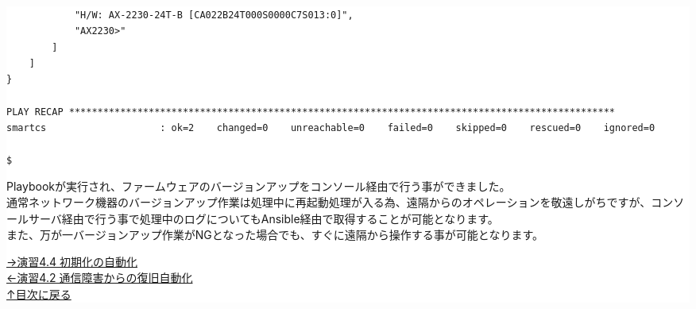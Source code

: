 ```
            "H/W: AX-2230-24T-B [CA022B24T000S0000C7S013:0]",
            "AX2230>"
        ]
    ]
}

PLAY RECAP ************************************************************************************************
smartcs                    : ok=2    changed=0    unreachable=0    failed=0    skipped=0    rescued=0    ignored=0   

$ 
```
Playbookが実行され、ファームウェアのバージョンアップをコンソール経由で行う事ができました。  
通常ネットワーク機器のバージョンアップ作業は処理中に再起動処理が入る為、遠隔からのオペレーションを敬遠しがちですが、コンソールサーバ経由で行う事で処理中のログについてもAnsible経由で取得することが可能となります。    
また、万が一バージョンアップ作業がNGとなった場合でも、すぐに遠隔から操作する事が可能となります。


[→演習4.4 初期化の自動化](./4.4-automation_of_initialization.md)  
[←演習4.2 通信障害からの復旧自動化](./4.2-automation_of_recovery_from_network_communication_failures.md)  
[↑目次に戻る](./README.md)
